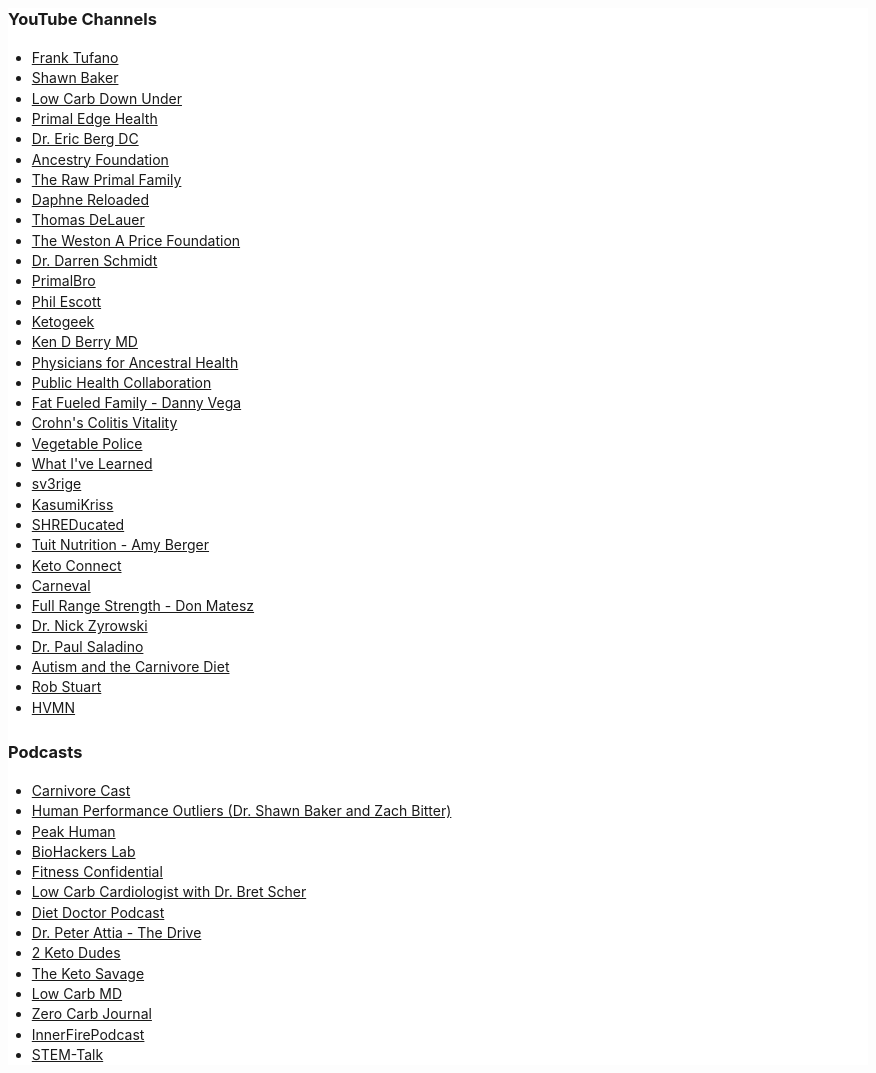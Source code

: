 ### YouTube Channels
* [Frank Tufano](https://www.youtube.com/channel/UCIEiE-hnAUXUZNNeMJsZBYA/videos)
* [Shawn Baker ](https://www.youtube.com/channel/UC5apkKkeZQXRSDbqSalG8CQ/videos)
* [Low Carb Down Under](https://www.youtube.com/user/lowcarbdownunder/videos)
* [Primal Edge Health ](https://www.youtube.com/user/PrimalEdgeHealth/videos)
* [Dr. Eric Berg DC ](https://www.youtube.com/user/drericberg123/videos)
* [Ancestry Foundation ](https://www.youtube.com/user/AncestryFoundation/videos)
* [The Raw Primal Family ](https://www.youtube.com/channel/UCZx7e6GWv49UiSBkpzpqoUA/videos)
* [Daphne Reloaded ](https://www.youtube.com/channel/UCOkEtmLmlugiPN9hH8u9Zyg/videos)
* [Thomas DeLauer ](https://www.youtube.com/user/TheTdelauer/videos)
* [The Weston A Price Foundation ](https://www.youtube.com/user/TheWestonAPrice/videos)
* [Dr. Darren Schmidt ](https://www.youtube.com/user/NutritionalHealingA2/videos)
* [PrimalBro ](https://www.youtube.com/channel/UC2e2i4dJgsl0cB5PFjTDBZw/videos)
* [Phil Escott ](https://www.youtube.com/channel/UCcHEYrfmQH-5RxiFL5RD08g/videos)
* [Ketogeek ](https://www.youtube.com/channel/UClBAXCB3f0vUzj9wwKJeoOQ/videos)
* [Ken D Berry MD ](https://www.youtube.com/user/KenDBerry/videos)
* [Physicians for Ancestral Health ](https://www.youtube.com/channel/UCijY61FN3AtDWSbrRj9nYqA/videos)
* [Public Health Collaboration](https://www.youtube.com/channel/UCZO0WD6hn02_6b0_MNTKPgQ)
* [Fat Fueled Family - Danny Vega](https://www.youtube.com/watch?v=fBWrXQozj8I)
* [Crohn's Colitis Vitality ](https://www.youtube.com/channel/UCfnYhj9llnBS78vM8jwtNCA)
* [Vegetable Police ](https://www.youtube.com/channel/UCFuLNktnqqBEF_9ZcmjC_bw)
* [What I've Learned ](https://www.youtube.com/channel/UCqYPhGiB9tkShZorfgcL2lA)
* [sv3rige ](https://www.youtube.com/user/sv3rige)
* [KasumiKriss ](https://www.youtube.com/channel/UCp4_eaWIdkiW37Fg4Moi9Ag)
* [SHREDucated ](https://www.youtube.com/channel/UCTQ5VXO6E9iVdMT5WJwuqHA)
* [Tuit Nutrition - Amy Berger]( https://www.youtube.com/channel/UCmDz-SYYhoerycynsCm7L8g)
* [Keto Connect ](https://www.youtube.com/channel/UCzRYivTpUQ0r2qPPjfLoQiA)
* [Carneval]( https://www.youtube.com/channel/UCngtlLz7xTfiEAsDU-HrnBg)
* [Full Range Strength - Don Matesz ](https://www.youtube.com/channel/UCZHoeDSpHN1bBWXsqSgaeuw)
* [Dr. Nick Zyrowski ](https://www.youtube.com/watch?v=3o_WpYz0gso)
* [Dr. Paul Saladino ](https://www.youtube.com/watch?v=Pg1P0buUrv4)
* [Autism and the Carnivore Diet ](https://www.youtube.com/watch?v=f5ME6nGWxcQ)
* [Rob Stuart ](https://www.youtube.com/watch?v=Qk5R_invOWQ)
* [HVMN ](https://hvmn.com/podcast/)


### Podcasts

* [Carnivore Cast](http://www.carnivorecast.com/)
* [Human Performance Outliers (Dr. Shawn Baker and Zach Bitter)](http://humanperformanceoutliers.libsyn.com/)
* [Peak Human](https://www.peak-human.com/)
* [BioHackers Lab](https://www.biohackerslab.com/)
* [Fitness Confidential](https://vinnietortorich.com/tag/fitness-confidential/)
* [Low Carb Cardiologist with Dr. Bret Scher](https://lowcarbcardiologist.com/)
* [Diet Doctor Podcast](https://www.dietdoctor.com/the-diet-doctor-podcast-is-now-on-itunes-apple-podcasts)
* [Dr. Peter Attia - The Drive](https://peterattiamd.com/podcast/)
* [2 Keto Dudes](http://2ketodudes.com/)
* [The Keto Savage](http://ketosavage.com/podcasts/)
* [Low Carb MD](http://www.lowcarbmd.com/)
* [Zero Carb Journal](https://itunes.apple.com/us/podcast/zero-carb-journal/id1328453741)
* [InnerFirePodcast](https://itunes.apple.com/us/podcast/innerfirepodcast/id1249685753)
* [STEM-Talk](https://www.ihmc.us/stemtalks/)
